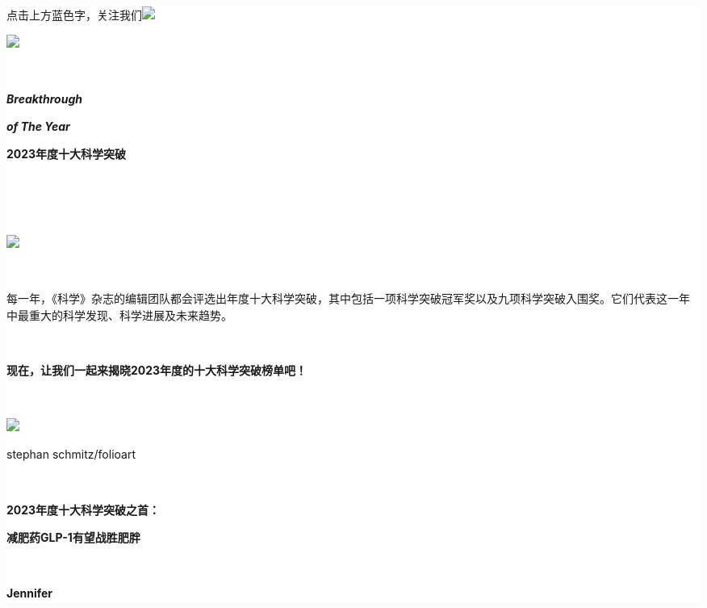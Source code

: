 <div><p><span>点击上方蓝色字，关注我们</span><img data-ratio="1" data-type="gif" data-w="64" data-src="https://mmbiz.qpic.cn/mmbiz_gif/TxnZTCx6rVE0KmOOu5gkpdRfcqibCD2wI9Xb44YLWbvaPZ3D15y7JkkWND1Hc0Baq0Bphcpiaf0jPwLtBibNEML5Q/640?wx_fmt=gif&amp;wxfrom=5&amp;wx_lazy=1" data-imgfileid="100031948" src="https://mmbiz.qpic.cn/mmbiz_gif/TxnZTCx6rVE0KmOOu5gkpdRfcqibCD2wI9Xb44YLWbvaPZ3D15y7JkkWND1Hc0Baq0Bphcpiaf0jPwLtBibNEML5Q/640?wx_fmt=gif&amp;wxfrom=5&amp;wx_lazy=1"><br></p><section><img data-copyright="0" data-imgfileid="100031947" data-ratio="0.2390625" data-src="https://mmbiz.qpic.cn/mmbiz_gif/TxnZTCx6rVFZabm8gK0cypLH5NT2DpShKO1kzMMajHXd9ngN3CSUqmJ9yj19UrmtiaeWnVjduuKktYQrnGSSTqw/640?wx_fmt=gif&amp;wxfrom=5&amp;wx_lazy=1" data-type="gif" data-w="640" src="https://mmbiz.qpic.cn/mmbiz_gif/TxnZTCx6rVFZabm8gK0cypLH5NT2DpShKO1kzMMajHXd9ngN3CSUqmJ9yj19UrmtiaeWnVjduuKktYQrnGSSTqw/640?wx_fmt=gif&amp;wxfrom=5&amp;wx_lazy=1"></section><p><br></p><section data-role="outer" label="edit by 135editor"><section data-role="paragraph"><section data-tools="135编辑器" data-id="136920"><section><section><section><p><em><span><strong data-brushtype="text">Breakthrough</strong></span></em></p><p><em><span><strong data-brushtype="text">of The Year</strong></span></em></p><section><section><span><strong data-brushtype="text">2023年度十大科学突破</strong></span></section><section data-width="100%"><br></section></section></section></section><section><section><br></section><section><section data-autoskip="1"><p><br></p><p><img data-cropselx1="0" data-cropselx2="547" data-cropsely1="0" data-cropsely2="204" data-imgfileid="100031969" data-ratio="0.40370370370370373" data-s="300,640" data-src="https://mmbiz.qpic.cn/mmbiz_png/TxnZTCx6rVEnvkTVzQNJX2kicJXKxUfQvqicKsnXCwgDzHkfWiadN67RyPzv22qw9wPm8ZKFViaiav7DsjQ38FUibIAA/640?wx_fmt=png&amp;from=appmsg" data-type="png" data-w="1080" src="https://mmbiz.qpic.cn/mmbiz_png/TxnZTCx6rVEnvkTVzQNJX2kicJXKxUfQvqicKsnXCwgDzHkfWiadN67RyPzv22qw9wPm8ZKFViaiav7DsjQ38FUibIAA/640?wx_fmt=png&amp;from=appmsg"></p><p><br></p><p><span>每一年，《科学》杂志的编辑团队都会评选出年度十大科学突破，其中包括一项科学突破冠军奖以及九项科学突破入围奖。它们代表这一年中最重大的科学发现、科学进展及未来趋势。</span></p><p><br></p><p><strong><span>现在，让我们一起来揭晓2023年度的十大科学突破榜单吧！</span></strong></p><p><br></p><p><img data-imgfileid="100031904" data-ratio="0.562962962962963" data-src="https://mmbiz.qpic.cn/mmbiz_jpg/TxnZTCx6rVEnvkTVzQNJX2kicJXKxUfQvCZsB5nhq3lr1skqvGdXCuw37A1HNuQAGzgASwHyQETiaKVhhGBFubLQ/640?wx_fmt=jpeg&amp;from=appmsg" data-type="jpeg" data-w="1080" src="https://mmbiz.qpic.cn/mmbiz_jpg/TxnZTCx6rVEnvkTVzQNJX2kicJXKxUfQvCZsB5nhq3lr1skqvGdXCuw37A1HNuQAGzgASwHyQETiaKVhhGBFubLQ/640?wx_fmt=jpeg&amp;from=appmsg"></p><section><span>stephan schmitz/folioart</span></section><p><br></p><p><span><strong><span>2023年度十大科学突破之首：</span></strong></span></p><p><span><strong><span>减肥药GLP-1有望战胜肥胖</span></strong></span></p><p><br></p><p><strong><span>Jennifer